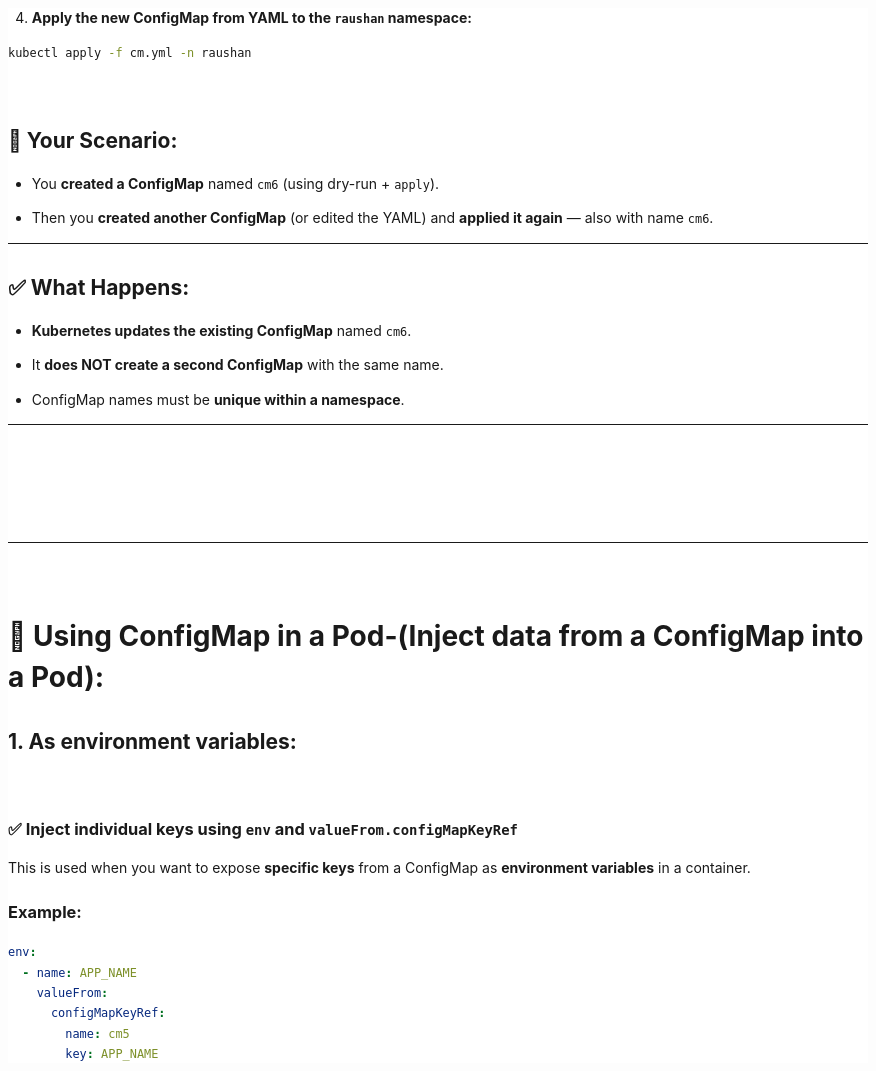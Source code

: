 4.  **Apply the new ConfigMap from YAML to the `raushan` namespace:**

```bash
kubectl apply -f cm.yml -n raushan
```

&nbsp;

## 🧾 Your Scenario:

- You **created a ConfigMap** named `cm6` (using dry-run + `apply`).
    
- Then you **created another ConfigMap** (or edited the YAML) and **applied it again** — also with name `cm6`.
    

* * *

## ✅ What Happens:

- **Kubernetes updates the existing ConfigMap** named `cm6`.
    
- It **does NOT create a second ConfigMap** with the same name.
    
- ConfigMap names must be **unique within a namespace**.
    

* * *

&nbsp;

&nbsp;

&nbsp;

* * *

&nbsp;

# 🚀 Using ConfigMap in a Pod-(Inject data from a ConfigMap into a Pod):

## 1\. **As environment variables**:

&nbsp;

### ✅ **Inject individual keys using `env` and `valueFrom.configMapKeyRef`**

This is used when you want to expose **specific keys** from a ConfigMap as **environment variables** in a container.

### Example:

```yaml
env:
  - name: APP_NAME
    valueFrom:
      configMapKeyRef:
        name: cm5
        key: APP_NAME
```
